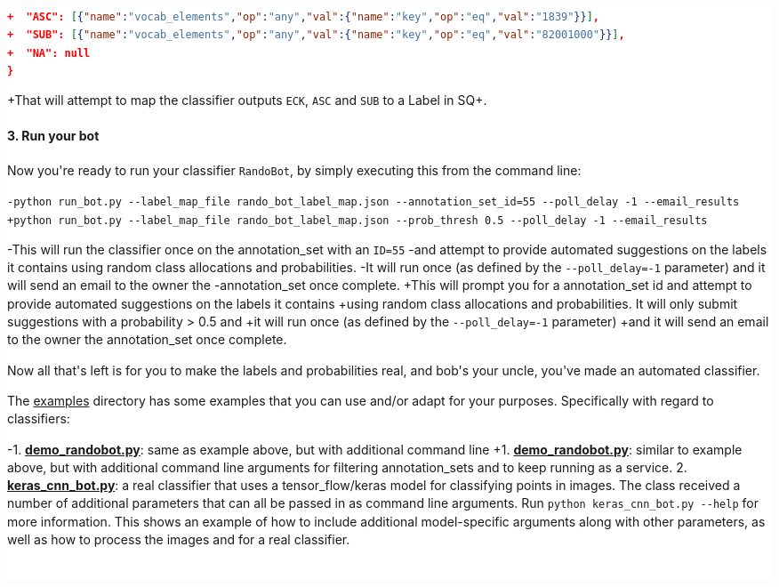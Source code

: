  ```json
+  "ASC": [{"name":"vocab_elements","op":"any","val":{"name":"key","op":"eq","val":"1839"}}],
+  "SUB": [{"name":"vocab_elements","op":"any","val":{"name":"key","op":"eq","val":"82001000"}}],
+  "NA": null 
 }
 ```
+That will attempt to map the classifier outputs `ECK`, `ASC` and `SUB` to a Label in SQ+.
 
 #### 3. Run your bot
 Now you're ready to run your classifier `RandoBot`, by simply executing this from the command line:
 ```shell
-python run_bot.py --label_map_file rando_bot_label_map.json --annotation_set_id=55 --poll_delay -1 --email_results
+python run_bot.py --label_map_file rando_bot_label_map.json --prob_thresh 0.5 --poll_delay -1 --email_results
 ```
 
-This will run the classifier once on the annotation_set with an `ID=55`
-and attempt to provide automated suggestions on the labels it contains using random class allocations and probabilities. 
-It will run once (as defined by the `--poll_delay=-1` parameter) and it will send an email to the owner the
-annotation_set once complete.
+This will prompt you for a annotation_set id and attempt to provide automated suggestions on the labels it contains 
+using random class allocations and probabilities. It will only submit suggestions with a probability > 0.5 and 
+it will run once (as defined by the `--poll_delay=-1` parameter) 
+and it will send an email to the owner the annotation_set once complete.
 
 Now all that's left is for you to make the labels and probabilities real, and bob's your uncle,
 you've made an automated classifier.
 
 The [examples](https://bitbucket.org/ariell/pysq/src/master/examples/) directory has some examples that you can use and/or adapt for 
 your purposes. Specifically with regard to classifiers:
 
-1. **[demo_randobot.py](https://bitbucket.org/ariell/pysq/src/master/examples/bots/demo_randobot.py)**: same as example above, but with additional command line 
+1. **[demo_randobot.py](https://bitbucket.org/ariell/pysq/src/master/examples/bots/demo_randobot.py)**: similar to example above, but with additional command line 
    arguments for filtering annotation_sets and to keep running as a service.
 2. **[keras_cnn_bot.py](https://bitbucket.org/ariell/pysq/src/master/examples/bots/keras_cnn_bot.py)**: a real classifier that uses a tensor_flow/keras model for 
    classifying points in images. The class received a number of additional parameters that can all be passed in as 
    command line arguments. Run `python keras_cnn_bot.py --help` for more information. This shows an example of how to 
    include additional model-specific arguments along with other parameters, as well as how to process the images and 
    for a real classifier.
```

